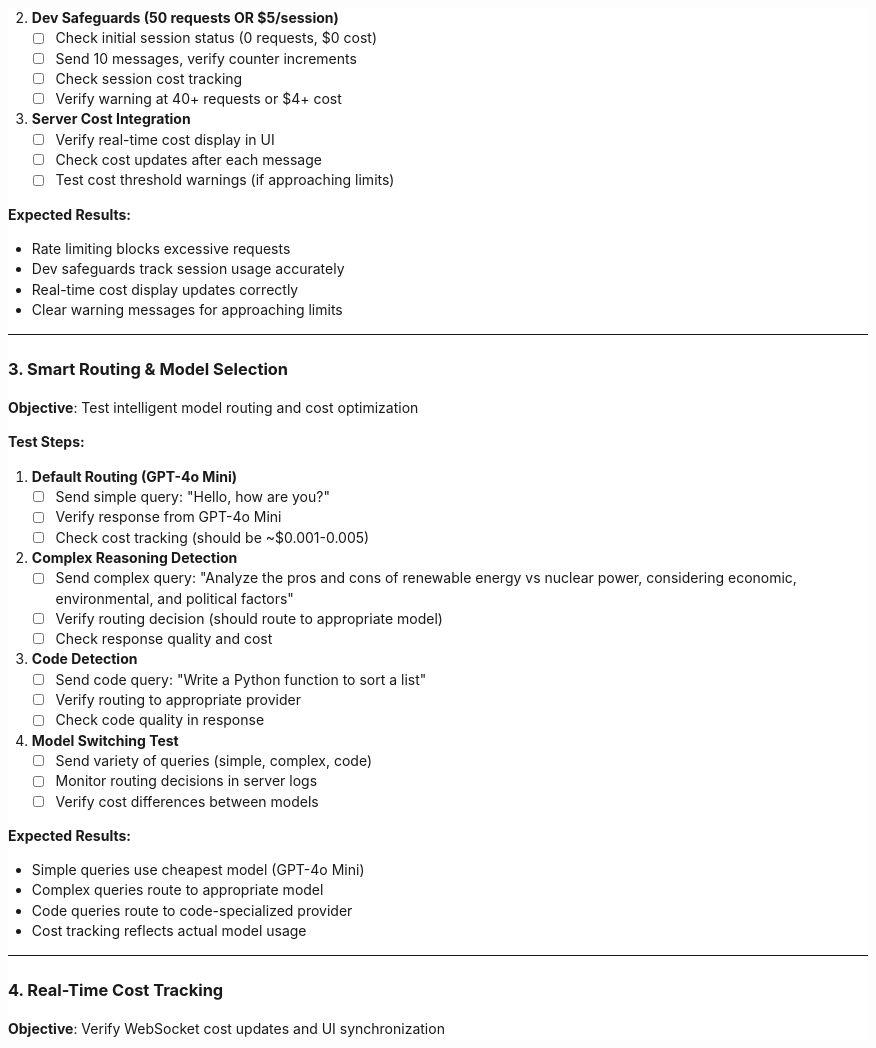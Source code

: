 2. **Dev Safeguards (50 requests OR $5/session)**
   - [ ] Check initial session status (0 requests, $0 cost)
   - [ ] Send 10 messages, verify counter increments
   - [ ] Check session cost tracking
   - [ ] Verify warning at 40+ requests or $4+ cost

3. **Server Cost Integration**
   - [ ] Verify real-time cost display in UI
   - [ ] Check cost updates after each message
   - [ ] Test cost threshold warnings (if approaching limits)

**Expected Results:**
- Rate limiting blocks excessive requests
- Dev safeguards track session usage accurately
- Real-time cost display updates correctly
- Clear warning messages for approaching limits

---

### 3. Smart Routing & Model Selection
**Objective**: Test intelligent model routing and cost optimization

**Test Steps:**
1. **Default Routing (GPT-4o Mini)**
   - [ ] Send simple query: "Hello, how are you?"
   - [ ] Verify response from GPT-4o Mini
   - [ ] Check cost tracking (should be ~$0.001-0.005)

2. **Complex Reasoning Detection**
   - [ ] Send complex query: "Analyze the pros and cons of renewable energy vs nuclear power, considering economic, environmental, and political factors"
   - [ ] Verify routing decision (should route to appropriate model)
   - [ ] Check response quality and cost

3. **Code Detection**
   - [ ] Send code query: "Write a Python function to sort a list"
   - [ ] Verify routing to appropriate provider
   - [ ] Check code quality in response

4. **Model Switching Test**
   - [ ] Send variety of queries (simple, complex, code)
   - [ ] Monitor routing decisions in server logs
   - [ ] Verify cost differences between models

**Expected Results:**
- Simple queries use cheapest model (GPT-4o Mini)
- Complex queries route to appropriate model
- Code queries route to code-specialized provider
- Cost tracking reflects actual model usage

---

### 4. Real-Time Cost Tracking
**Objective**: Verify WebSocket cost updates and UI synchronization
